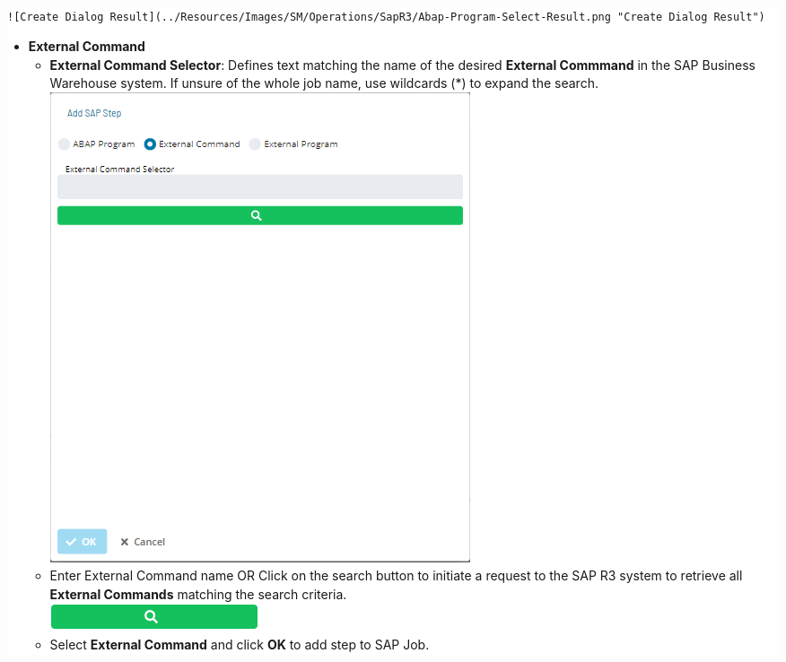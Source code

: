     ![Create Dialog Result](../Resources/Images/SM/Operations/SapR3/Abap-Program-Select-Result.png "Create Dialog Result")
- **External Command**
  - **External Command Selector**: Defines text matching the name of the desired **External Commmand** in the SAP Business Warehouse system. If unsure of the whole job name, use wildcards (\*) to expand the search.  
    ![External Command Dialog](../Resources/Images/SM/Operations/SapR3/External-Command-Query.png "External Command Dialog")
  - Enter External Command name OR Click on the search button to initiate a request to the SAP R3 system to retrieve all **External Commands** matching the search criteria.  
    ![Query SAP Button](../Resources/Images/SM/Operations/SapR3/Query-SAP-Button.png "Query SAP Button")
  - Select **External Command** and click **OK** to add step to SAP Job.  